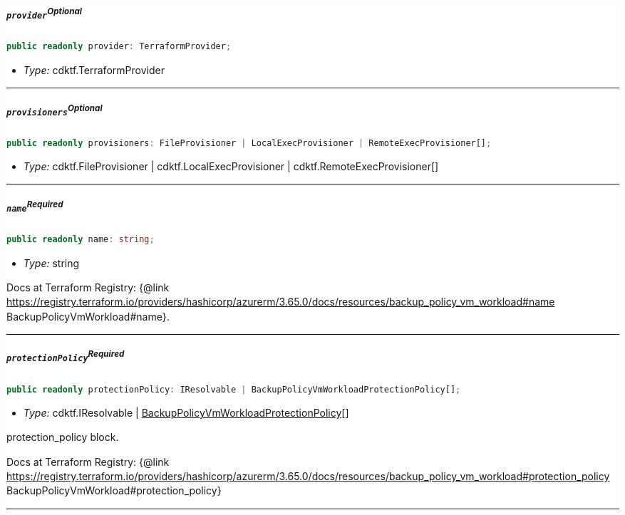 ##### `provider`<sup>Optional</sup> <a name="provider" id="@cdktf/provider-azurerm.backupPolicyVmWorkload.BackupPolicyVmWorkloadConfig.property.provider"></a>

```typescript
public readonly provider: TerraformProvider;
```

- *Type:* cdktf.TerraformProvider

---

##### `provisioners`<sup>Optional</sup> <a name="provisioners" id="@cdktf/provider-azurerm.backupPolicyVmWorkload.BackupPolicyVmWorkloadConfig.property.provisioners"></a>

```typescript
public readonly provisioners: FileProvisioner | LocalExecProvisioner | RemoteExecProvisioner[];
```

- *Type:* cdktf.FileProvisioner | cdktf.LocalExecProvisioner | cdktf.RemoteExecProvisioner[]

---

##### `name`<sup>Required</sup> <a name="name" id="@cdktf/provider-azurerm.backupPolicyVmWorkload.BackupPolicyVmWorkloadConfig.property.name"></a>

```typescript
public readonly name: string;
```

- *Type:* string

Docs at Terraform Registry: {@link https://registry.terraform.io/providers/hashicorp/azurerm/3.65.0/docs/resources/backup_policy_vm_workload#name BackupPolicyVmWorkload#name}.

---

##### `protectionPolicy`<sup>Required</sup> <a name="protectionPolicy" id="@cdktf/provider-azurerm.backupPolicyVmWorkload.BackupPolicyVmWorkloadConfig.property.protectionPolicy"></a>

```typescript
public readonly protectionPolicy: IResolvable | BackupPolicyVmWorkloadProtectionPolicy[];
```

- *Type:* cdktf.IResolvable | <a href="#@cdktf/provider-azurerm.backupPolicyVmWorkload.BackupPolicyVmWorkloadProtectionPolicy">BackupPolicyVmWorkloadProtectionPolicy</a>[]

protection_policy block.

Docs at Terraform Registry: {@link https://registry.terraform.io/providers/hashicorp/azurerm/3.65.0/docs/resources/backup_policy_vm_workload#protection_policy BackupPolicyVmWorkload#protection_policy}

---
